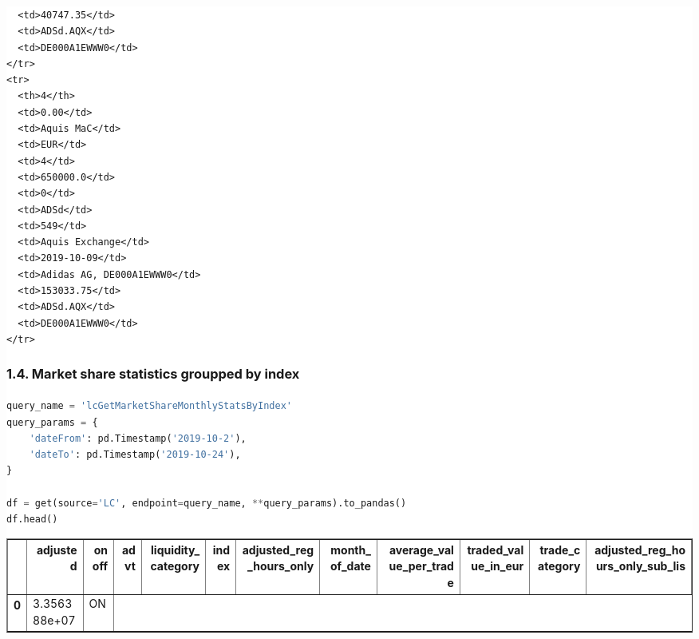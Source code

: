       <td>40747.35</td>
      <td>ADSd.AQX</td>
      <td>DE000A1EWWW0</td>
    </tr>
    <tr>
      <th>4</th>
      <td>0.00</td>
      <td>Aquis MaC</td>
      <td>EUR</td>
      <td>4</td>
      <td>650000.0</td>
      <td>0</td>
      <td>ADSd</td>
      <td>549</td>
      <td>Aquis Exchange</td>
      <td>2019-10-09</td>
      <td>Adidas AG, DE000A1EWWW0</td>
      <td>153033.75</td>
      <td>ADSd.AQX</td>
      <td>DE000A1EWWW0</td>
    </tr>
  </tbody>
</table>
</div>



### 1.4. Market share statistics groupped by index


```python
query_name = 'lcGetMarketShareMonthlyStatsByIndex'
query_params = {
    'dateFrom': pd.Timestamp('2019-10-2'),
    'dateTo': pd.Timestamp('2019-10-24'),
}

df = get(source='LC', endpoint=query_name, **query_params).to_pandas()
df.head()
```




<div>
<table border="1" class="dataframe">
  <thead>
    <tr style="text-align: right;">
      <th></th>
      <th>adjusted</th>
      <th>onoff</th>
      <th>advt</th>
      <th>liquidity_category</th>
      <th>index</th>
      <th>adjusted_reg_hours_only</th>
      <th>month_of_date</th>
      <th>average_value_per_trade</th>
      <th>traded_value_in_eur</th>
      <th>trade_category</th>
      <th>adjusted_reg_hours_only_sub_lis</th>
    </tr>
  </thead>
  <tbody>
    <tr>
      <th>0</th>
      <td>3.356388e+07</td>
      <td>ON</td>